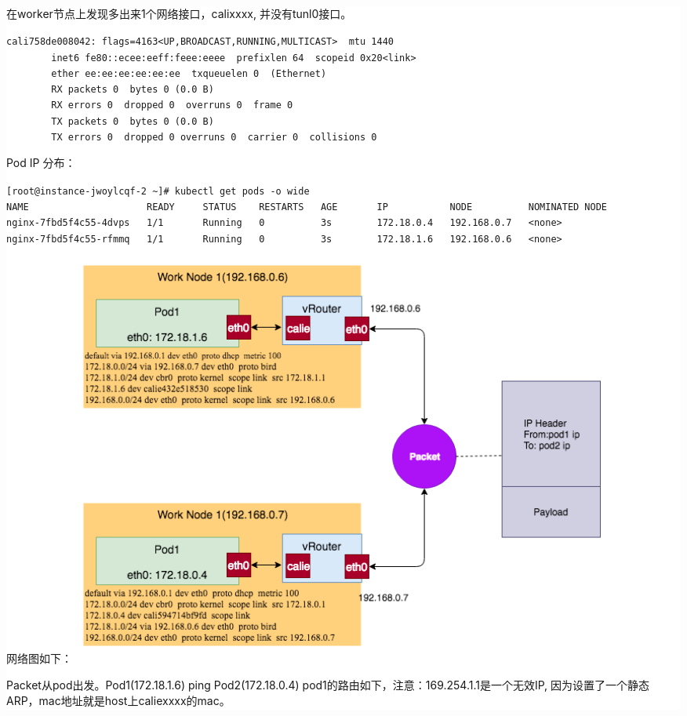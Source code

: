 在worker节点上发现多出来1个网络接口，calixxxx, 并没有tunl0接口。


```
cali758de008042: flags=4163<UP,BROADCAST,RUNNING,MULTICAST>  mtu 1440
        inet6 fe80::ecee:eeff:feee:eeee  prefixlen 64  scopeid 0x20<link>
        ether ee:ee:ee:ee:ee:ee  txqueuelen 0  (Ethernet)
        RX packets 0  bytes 0 (0.0 B)
        RX errors 0  dropped 0  overruns 0  frame 0
        TX packets 0  bytes 0 (0.0 B)
        TX errors 0  dropped 0 overruns 0  carrier 0  collisions 0
```
Pod IP 分布：

```
[root@instance-jwoylcqf-2 ~]# kubectl get pods -o wide
NAME                     READY     STATUS    RESTARTS   AGE       IP           NODE          NOMINATED NODE
nginx-7fbd5f4c55-4dvps   1/1       Running   0          3s        172.18.0.4   192.168.0.7   <none>
nginx-7fbd5f4c55-rfmmq   1/1       Running   0          3s        172.18.1.6   192.168.0.6   <none>
```

网络图如下：
![image](https://github.com/shufanhao/ContainerNetwork/blob/master/image/cni/calico-bgp-packet-path.png)

Packet从pod出发。Pod1(172.18.1.6) ping Pod2(172.18.0.4)
pod1的路由如下，注意：169.254.1.1是一个无效IP, 因为设置了一个静态ARP，mac地址就是host上caliexxxx的mac。
